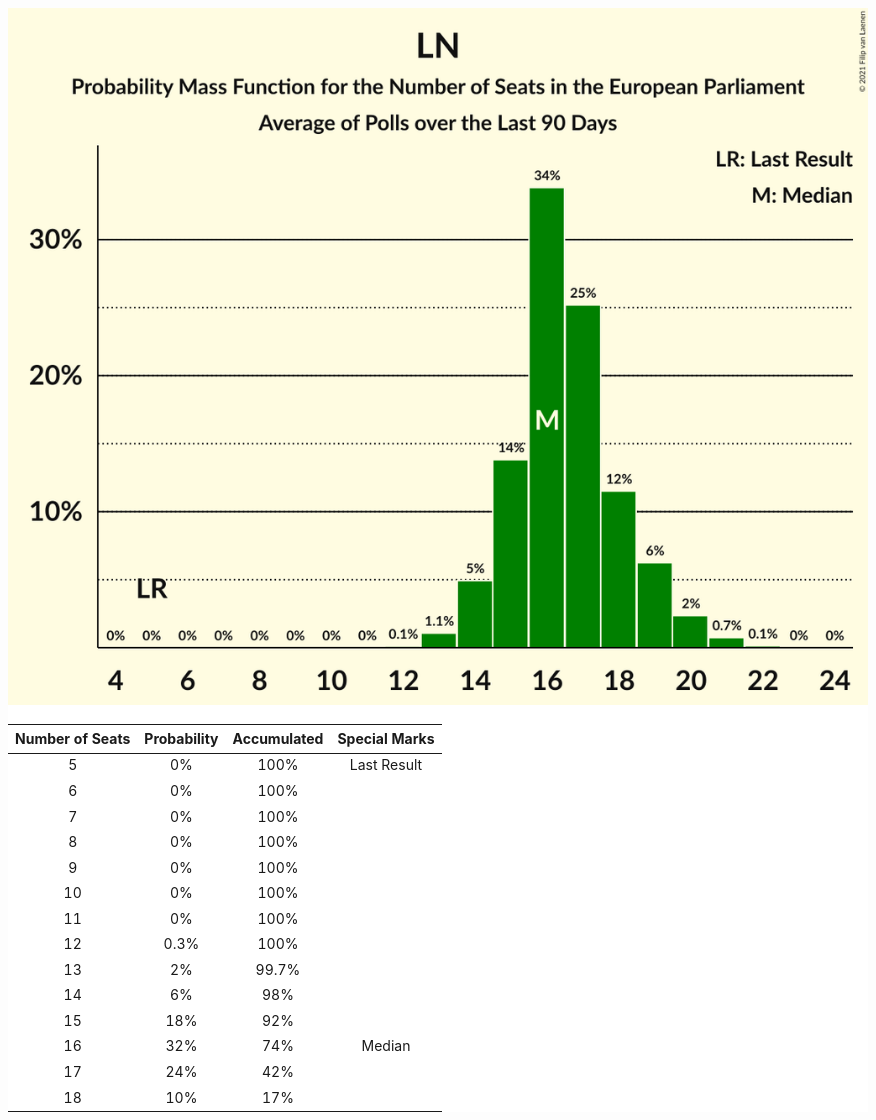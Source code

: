 ![Graph with seats probability mass function not yet produced](average-2021-12-31-coalitions-seats-pmf-ln.png "Seats Probability Mass Function")

| Number of Seats | Probability | Accumulated | Special Marks |
|:---------------:|:-----------:|:-----------:|:-------------:|
| 5 | 0% | 100% | Last Result |
| 6 | 0% | 100% |  |
| 7 | 0% | 100% |  |
| 8 | 0% | 100% |  |
| 9 | 0% | 100% |  |
| 10 | 0% | 100% |  |
| 11 | 0% | 100% |  |
| 12 | 0.3% | 100% |  |
| 13 | 2% | 99.7% |  |
| 14 | 6% | 98% |  |
| 15 | 18% | 92% |  |
| 16 | 32% | 74% | Median |
| 17 | 24% | 42% |  |
| 18 | 10% | 17% |  |